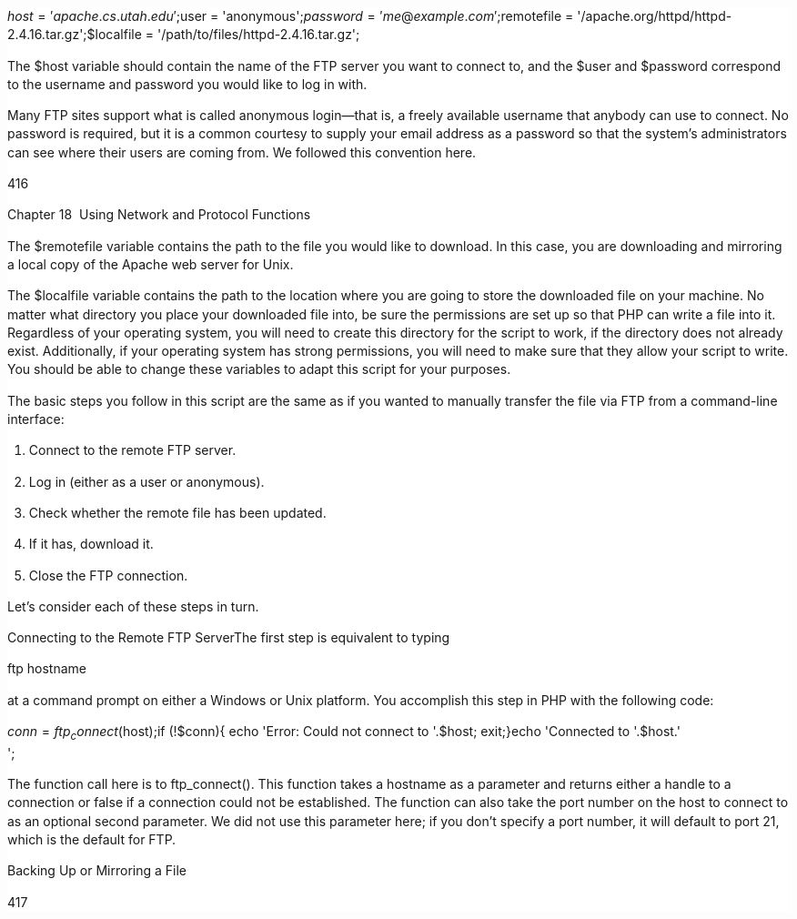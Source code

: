 $host = 'apache.cs.utah.edu';$user = 'anonymous';$password = 'me@example.com';$remotefile = '/apache.org/httpd/httpd-2.4.16.tar.gz';$localfile = '/path/to/files/httpd-2.4.16.tar.gz';

The $host variable should contain the name of the FTP server you want to connect to, and the $user and $password correspond to the username and password you would like to log in with.

Many FTP sites support what is called anonymous login—that is, a freely available username that anybody can use to connect. No password is required, but it is a common courtesy to supply your email address as a password so that the system’s administrators can see where their users are coming from. We followed this convention here.

416

Chapter 18  Using Network and Protocol Functions 

The $remotefile variable contains the path to the file you would like to download. In this case, you are downloading and mirroring a local copy of the Apache web server for Unix.

The $localfile variable contains the path to the location where you are going to store the downloaded file on your machine. No matter what directory you place your downloaded file into, be sure the permissions are set up so that PHP can write a file into it. Regardless of your operating system, you will need to create this directory for the script to work, if the directory does not already exist. Additionally, if your operating system has strong permissions, you will need to make sure that they allow your script to write. You should be able to change these  variables to adapt this script for your purposes.

The basic steps you follow in this script are the same as if you wanted to manually transfer the file via FTP from a command-line interface:

1.  Connect to the remote FTP server.

2.  Log in (either as a user or anonymous).

3.  Check whether the remote file has been updated.

4.  If it has, download it.

5.  Close the FTP connection.

Let’s consider each of these steps in turn.

Connecting to the Remote FTP ServerThe first step is equivalent to typing

ftp hostname

at a command prompt on either a Windows or Unix platform. You accomplish this step in PHP with the following code:

$conn = ftp_connect($host);if (!$conn){  echo 'Error: Could not connect to '.$host;  exit;}echo 'Connected to '.$host.'<br />';

The function call here is to ftp_connect(). This function takes a hostname as a parameter and returns either a handle to a connection or false if a connection could not be established. The function can also take the port number on the host to connect to as an optional second parameter. We did not use this parameter here; if you don’t specify a port number, it will default to port 21, which is the default for FTP.

Backing Up or Mirroring a File

417

